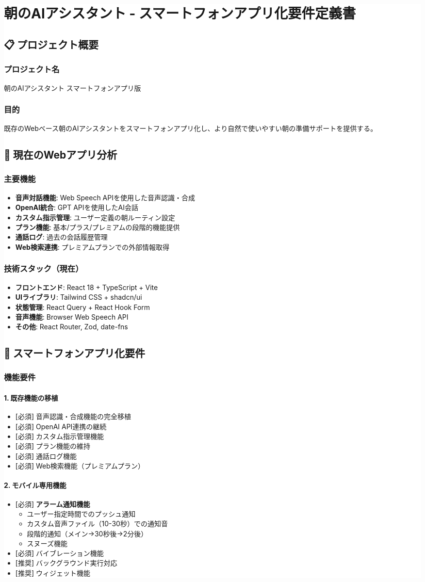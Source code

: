# 朝のAIアシスタント - スマートフォンアプリ化要件定義書

## 📋 プロジェクト概要

### プロジェクト名
朝のAIアシスタント スマートフォンアプリ版

### 目的
既存のWebベース朝のAIアシスタントをスマートフォンアプリ化し、より自然で使いやすい朝の準備サポートを提供する。

## 🎯 現在のWebアプリ分析

### 主要機能
- **音声対話機能**: Web Speech APIを使用した音声認識・合成
- **OpenAI統合**: GPT APIを使用したAI会話
- **カスタム指示管理**: ユーザー定義の朝ルーティン設定
- **プラン機能**: 基本/プラス/プレミアムの段階的機能提供
- **通話ログ**: 過去の会話履歴管理
- **Web検索連携**: プレミアムプランでの外部情報取得

### 技術スタック（現在）
- **フロントエンド**: React 18 + TypeScript + Vite
- **UIライブラリ**: Tailwind CSS + shadcn/ui
- **状態管理**: React Query + React Hook Form
- **音声機能**: Browser Web Speech API
- **その他**: React Router, Zod, date-fns

## 📱 スマートフォンアプリ化要件

### 機能要件

#### 1. 既存機能の移植
- [必須] 音声認識・合成機能の完全移植
- [必須] OpenAI API連携の継続
- [必須] カスタム指示管理機能
- [必須] プラン機能の維持
- [必須] 通話ログ機能
- [必須] Web検索機能（プレミアムプラン）

#### 2. モバイル専用機能
- [必須] **アラーム通知機能**
  - ユーザー指定時間でのプッシュ通知
  - カスタム音声ファイル（10-30秒）での通知音
  - 段階的通知（メイン→30秒後→2分後）
  - スヌーズ機能
- [必須] バイブレーション機能
- [推奨] バックグラウンド実行対応
- [推奨] ウィジェット機能
